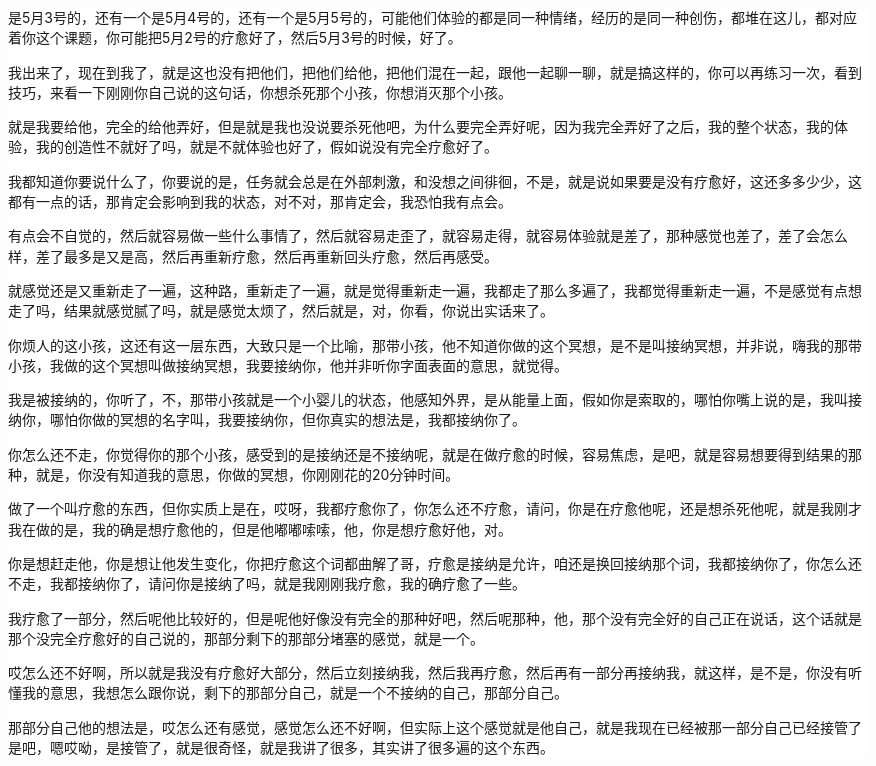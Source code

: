 是5月3号的，还有一个是5月4号的，还有一个是5月5号的，可能他们体验的都是同一种情绪，经历的是同一种创伤，都堆在这儿，都对应着你这个课题，你可能把5月2号的疗愈好了，然后5月3号的时候，好了。

我出来了，现在到我了，就是这也没有把他们，把他们给他，把他们混在一起，跟他一起聊一聊，就是搞这样的，你可以再练习一次，看到技巧，来看一下刚刚你自己说的这句话，你想杀死那个小孩，你想消灭那个小孩。

就是我要给他，完全的给他弄好，但是就是我也没说要杀死他吧，为什么要完全弄好呢，因为我完全弄好了之后，我的整个状态，我的体验，我的创造性不就好了吗，就是不就体验也好了，假如说没有完全疗愈好了。

我都知道你要说什么了，你要说的是，任务就会总是在外部刺激，和没想之间徘徊，不是，就是说如果要是没有疗愈好，这还多多少少，这都有一点的话，那肯定会影响到我的状态，对不对，那肯定会，我恐怕我有点会。

有点会不自觉的，然后就容易做一些什么事情了，然后就容易走歪了，就容易走得，就容易体验就是差了，那种感觉也差了，差了会怎么样，差了最多是又是高，然后再重新疗愈，然后再重新回头疗愈，然后再感受。

就感觉还是又重新走了一遍，这种路，重新走了一遍，就是觉得重新走一遍，我都走了那么多遍了，我都觉得重新走一遍，不是感觉有点想走了吗，结果就感觉腻了吗，就是感觉太烦了，然后就是，对，你看，你说出实话来了。

你烦人的这小孩，这还有这一层东西，大致只是一个比喻，那带小孩，他不知道你做的这个冥想，是不是叫接纳冥想，并非说，嗨我的那带小孩，我做的这个冥想叫做接纳冥想，我要接纳你，他并非听你字面表面的意思，就觉得。

我是被接纳的，你听了，不，那带小孩就是一个小婴儿的状态，他感知外界，是从能量上面，假如你是索取的，哪怕你嘴上说的是，我叫接纳你，哪怕你做的冥想的名字叫，我要接纳你，但你真实的想法是，我都接纳你了。

你怎么还不走，你觉得你的那个小孩，感受到的是接纳还是不接纳呢，就是在做疗愈的时候，容易焦虑，是吧，就是容易想要得到结果的那种，就是，你没有知道我的意思，你做的冥想，你刚刚花的20分钟时间。

做了一个叫疗愈的东西，但你实质上是在，哎呀，我都疗愈你了，你怎么还不疗愈，请问，你是在疗愈他呢，还是想杀死他呢，就是我刚才我在做的是，我的确是想疗愈他的，但是他嘟嘟嗦嗦，他，你是想疗愈好他，对。

你是想赶走他，你是想让他发生变化，你把疗愈这个词都曲解了哥，疗愈是接纳是允许，咱还是换回接纳那个词，我都接纳你了，你怎么还不走，我都接纳你了，请问你是接纳了吗，就是我刚刚我疗愈，我的确疗愈了一些。

我疗愈了一部分，然后呢他比较好的，但是呢他好像没有完全的那种好吧，然后呢那种，他，那个没有完全好的自己正在说话，这个话就是那个没完全疗愈好的自己说的，那部分剩下的那部分堵塞的感觉，就是一个。

哎怎么还不好啊，所以就是我没有疗愈好大部分，然后立刻接纳我，然后我再疗愈，然后再有一部分再接纳我，就这样，是不是，你没有听懂我的意思，我想怎么跟你说，剩下的那部分自己，就是一个不接纳的自己，那部分自己。

那部分自己他的想法是，哎怎么还有感觉，感觉怎么还不好啊，但实际上这个感觉就是他自己，就是我现在已经被那一部分自己已经接管了是吧，嗯哎呦，是接管了，就是很奇怪，就是我讲了很多，其实讲了很多遍的这个东西。

